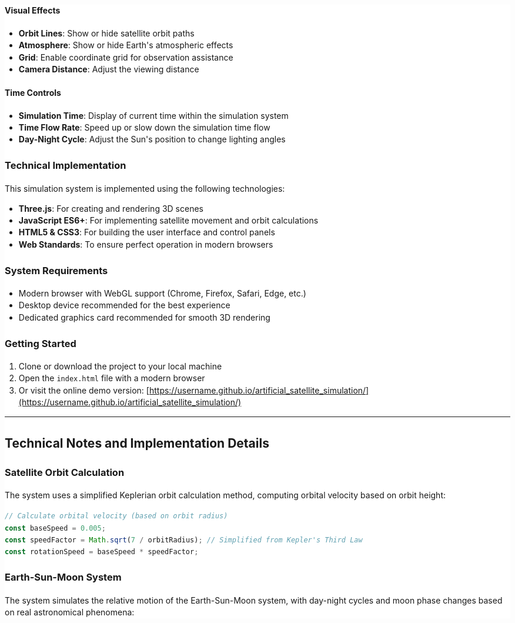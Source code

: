 #### Visual Effects

- **Orbit Lines**: Show or hide satellite orbit paths
- **Atmosphere**: Show or hide Earth's atmospheric effects
- **Grid**: Enable coordinate grid for observation assistance
- **Camera Distance**: Adjust the viewing distance

#### Time Controls

- **Simulation Time**: Display of current time within the simulation system
- **Time Flow Rate**: Speed up or slow down the simulation time flow
- **Day-Night Cycle**: Adjust the Sun's position to change lighting angles

### Technical Implementation

This simulation system is implemented using the following technologies:

- **Three.js**: For creating and rendering 3D scenes
- **JavaScript ES6+**: For implementing satellite movement and orbit calculations
- **HTML5 & CSS3**: For building the user interface and control panels
- **Web Standards**: To ensure perfect operation in modern browsers

### System Requirements

- Modern browser with WebGL support (Chrome, Firefox, Safari, Edge, etc.)
- Desktop device recommended for the best experience
- Dedicated graphics card recommended for smooth 3D rendering

### Getting Started

1. Clone or download the project to your local machine
2. Open the `index.html` file with a modern browser
3. Or visit the online demo version: [https://username.github.io/artificial_satellite_simulation/](https://username.github.io/artificial_satellite_simulation/)

---

## Technical Notes and Implementation Details

### Satellite Orbit Calculation

The system uses a simplified Keplerian orbit calculation method, computing orbital velocity based on orbit height:

```javascript
// Calculate orbital velocity (based on orbit radius)
const baseSpeed = 0.005;
const speedFactor = Math.sqrt(7 / orbitRadius); // Simplified from Kepler's Third Law
const rotationSpeed = baseSpeed * speedFactor;
```

### Earth-Sun-Moon System

The system simulates the relative motion of the Earth-Sun-Moon system, with day-night cycles and moon phase changes based on real astronomical phenomena:
